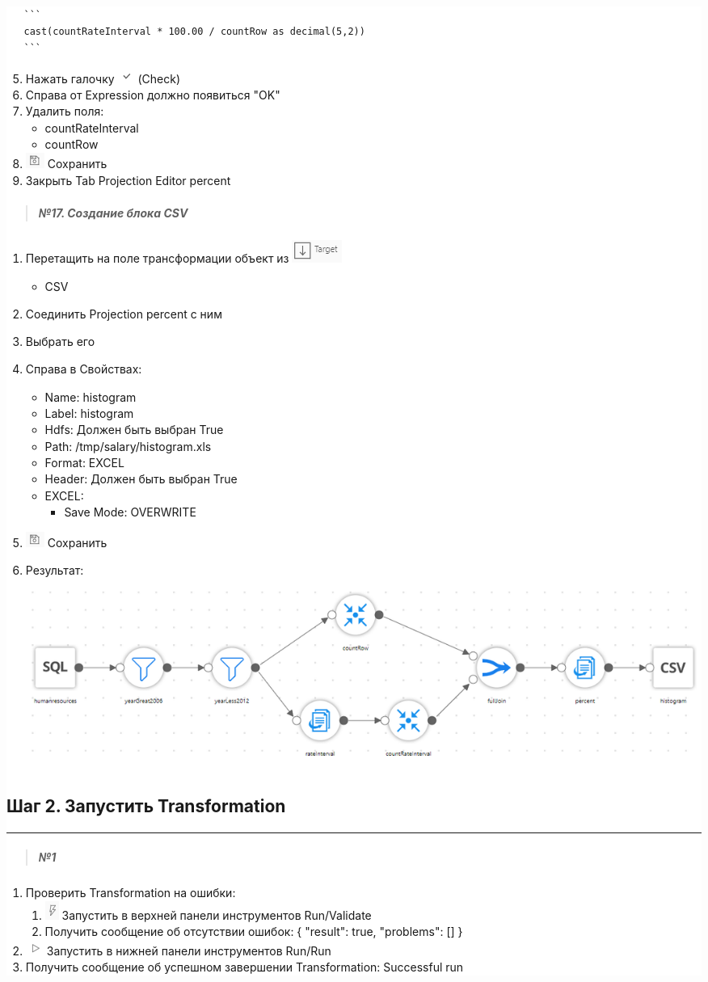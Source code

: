        ```
       cast(countRateInterval * 100.00 / countRow as decimal(5,2))
       ```
5. Нажать галочку ![](img/Common/check.PNG) (Check)
6. Справа от Expression должно появиться "OK"
7. Удалить поля:
    - countRateInterval
    - countRow
8. ![](img/Common/save.PNG) Сохранить
9. Закрыть Tab Projection Editor percent

>##### №17. Создание блока CSV
1. Перетащить на поле трансформации объект из ![](img/Transformation/target.PNG)
    - CSV
2. Соединить Projection percent с ним
3. Выбрать его
4. Справа в Свойствах:
    - Name: histogram
    - Label: histogram
    - Hdfs: Должен быть выбран True
    - Path: /tmp/salary/histogram.xls
    - Format: EXCEL
    - Header: Должен быть выбран True
    - EXCEL:
        - Save Mode: OVERWRITE
5. ![](img/Common/save.PNG) Сохранить
6. Результат:

   ![](img/2.%20Datagram%20Interface/Step%201.17.PNG)

## Шаг 2. Запустить Transformation
***
>##### №1
1. Проверить Transformation на ошибки:
   1. ![](img/Common/action.PNG) Запустить в верхней панели инструментов Run/Validate
   2. Получить сообщение об отсутствии ошибок: { "result": true, "problems": [] }
2. ![](img/Common/run.PNG) Запустить в нижней панели инструментов Run/Run
3. Получить сообщение об успешном завершении Transformation: Successful run
